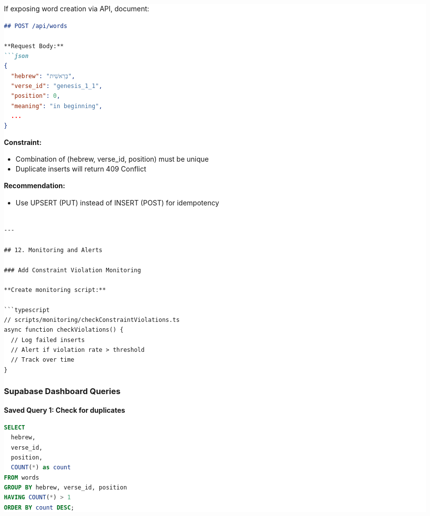 If exposing word creation via API, document:

```markdown
## POST /api/words

**Request Body:**
```json
{
  "hebrew": "בְּרֵאשִׁית",
  "verse_id": "genesis_1_1",
  "position": 0,
  "meaning": "in beginning",
  ...
}
```

**Constraint:**
- Combination of (hebrew, verse_id, position) must be unique
- Duplicate inserts will return 409 Conflict

**Recommendation:**
- Use UPSERT (PUT) instead of INSERT (POST) for idempotency
```

---

## 12. Monitoring and Alerts

### Add Constraint Violation Monitoring

**Create monitoring script:**

```typescript
// scripts/monitoring/checkConstraintViolations.ts
async function checkViolations() {
  // Log failed inserts
  // Alert if violation rate > threshold
  // Track over time
}
```

### Supabase Dashboard Queries

**Saved Query 1: Check for duplicates**
```sql
SELECT
  hebrew,
  verse_id,
  position,
  COUNT(*) as count
FROM words
GROUP BY hebrew, verse_id, position
HAVING COUNT(*) > 1
ORDER BY count DESC;
```
